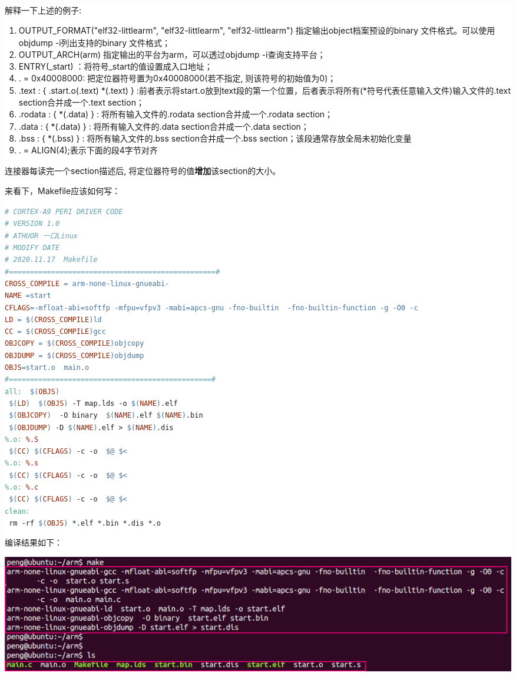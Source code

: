 
解释一下上述的例子:

1. OUTPUT_FORMAT("elf32-littlearm", "elf32-littlearm", "elf32-littlearm") 指定输出object档案预设的binary 文件格式。可以使用objdump -i列出支持的binary 文件格式；
2. OUTPUT_ARCH(arm) 指定输出的平台为arm，可以透过objdump -i查询支持平台；
3. ENTRY(_start) ：将符号_start的值设置成入口地址；
4. . = 0x40008000: 把定位器符号置为0x40008000(若不指定, 则该符号的初始值为0)；
5. .text : { .start.o(.text) *(.text) } :前者表示将start.o放到text段的第一个位置，后者表示将所有(*符号代表任意输入文件)输入文件的.text section合并成一个.text section；
6. .rodata : { *(.data) } : 将所有输入文件的.rodata section合并成一个.rodata section；
7. .data : { *(.data) } : 将所有输入文件的.data section合并成一个.data section；
8. .bss : { *(.bss) } : 将所有输入文件的.bss section合并成一个.bss section；该段通常存放全局未初始化变量
9. . = ALIGN(4);表示下面的段4字节对齐

连接器每读完一个section描述后, 将定位器符号的值**增加**该section的大小。

来看下，Makefile应该如何写：

```makefile
# CORTEX-A9 PERI DRIVER CODE
# VERSION 1.0
# ATHUOR 一口Linux
# MODIFY DATE
# 2020.11.17  Makefile
#=================================================#
CROSS_COMPILE = arm-none-linux-gnueabi-
NAME =start
CFLAGS=-mfloat-abi=softfp -mfpu=vfpv3 -mabi=apcs-gnu -fno-builtin  -fno-builtin-function -g -O0 -c                                   
LD = $(CROSS_COMPILE)ld
CC = $(CROSS_COMPILE)gcc
OBJCOPY = $(CROSS_COMPILE)objcopy
OBJDUMP = $(CROSS_COMPILE)objdump
OBJS=start.o  main.o
#================================================#
all:  $(OBJS)
 $(LD)  $(OBJS) -T map.lds -o $(NAME).elf
 $(OBJCOPY)  -O binary  $(NAME).elf $(NAME).bin 
 $(OBJDUMP) -D $(NAME).elf > $(NAME).dis 
%.o: %.S 
 $(CC) $(CFLAGS) -c -o  $@ $<
%.o: %.s 
 $(CC) $(CFLAGS) -c -o  $@ $<
%.o: %.c
 $(CC) $(CFLAGS) -c -o  $@ $<
clean:
 rm -rf $(OBJS) *.elf *.bin *.dis *.o
```

编译结果如下：

![编译结果](pic/9bf674d8f5a05fecc3d6cace6fdd4ed6.png)
